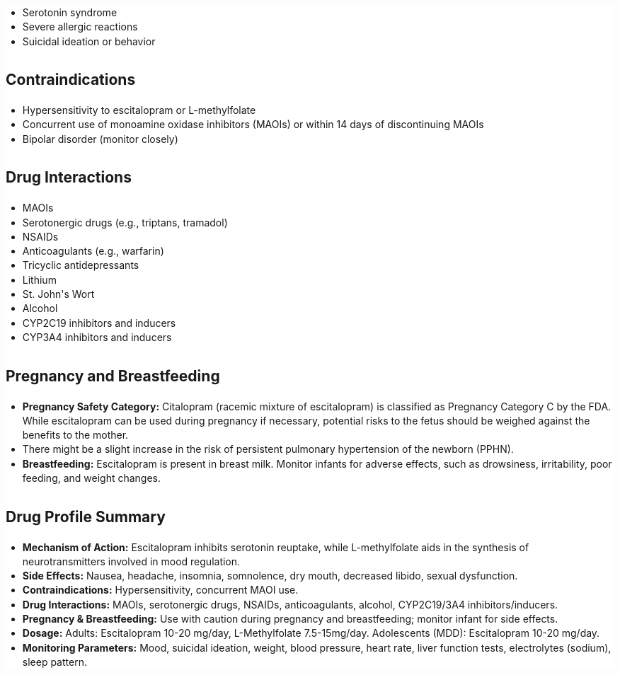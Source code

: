 - Serotonin syndrome
- Severe allergic reactions
- Suicidal ideation or behavior


## **Contraindications**

- Hypersensitivity to escitalopram or L-methylfolate
- Concurrent use of monoamine oxidase inhibitors (MAOIs) or within 14 days of discontinuing MAOIs
- Bipolar disorder (monitor closely)


## **Drug Interactions**

- MAOIs
- Serotonergic drugs (e.g., triptans, tramadol)
- NSAIDs
- Anticoagulants (e.g., warfarin)
- Tricyclic antidepressants
- Lithium
- St. John's Wort
- Alcohol
- CYP2C19 inhibitors and inducers
- CYP3A4 inhibitors and inducers


## **Pregnancy and Breastfeeding**

- **Pregnancy Safety Category:**  Citalopram (racemic mixture of escitalopram) is classified as Pregnancy Category C by the FDA. While escitalopram can be used during pregnancy if necessary, potential risks to the fetus should be weighed against the benefits to the mother. 
- There might be a slight increase in the risk of persistent pulmonary hypertension of the newborn (PPHN).
- **Breastfeeding:** Escitalopram is present in breast milk.  Monitor infants for adverse effects, such as drowsiness, irritability, poor feeding, and weight changes. 

## **Drug Profile Summary**

- **Mechanism of Action:** Escitalopram inhibits serotonin reuptake, while L-methylfolate aids in the synthesis of neurotransmitters involved in mood regulation.
- **Side Effects:** Nausea, headache, insomnia, somnolence, dry mouth, decreased libido, sexual dysfunction.
- **Contraindications:** Hypersensitivity, concurrent MAOI use.
- **Drug Interactions:** MAOIs, serotonergic drugs, NSAIDs, anticoagulants, alcohol, CYP2C19/3A4 inhibitors/inducers.
- **Pregnancy & Breastfeeding:** Use with caution during pregnancy and breastfeeding; monitor infant for side effects.
- **Dosage:** Adults: Escitalopram 10-20 mg/day, L-Methylfolate 7.5-15mg/day. Adolescents (MDD): Escitalopram 10-20 mg/day.  
- **Monitoring Parameters:**  Mood, suicidal ideation, weight, blood pressure, heart rate, liver function tests, electrolytes (sodium), sleep pattern.
